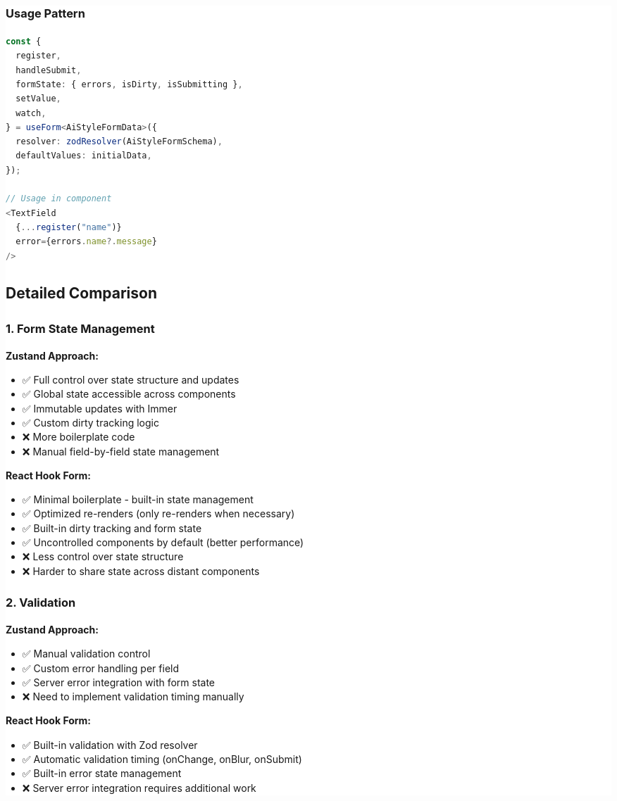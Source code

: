 ### Usage Pattern
```typescript
const {
  register,
  handleSubmit,
  formState: { errors, isDirty, isSubmitting },
  setValue,
  watch,
} = useForm<AiStyleFormData>({
  resolver: zodResolver(AiStyleFormSchema),
  defaultValues: initialData,
});

// Usage in component
<TextField
  {...register("name")}
  error={errors.name?.message}
/>
```

## Detailed Comparison

### 1. Form State Management

**Zustand Approach:**
- ✅ Full control over state structure and updates
- ✅ Global state accessible across components
- ✅ Immutable updates with Immer
- ✅ Custom dirty tracking logic
- ❌ More boilerplate code
- ❌ Manual field-by-field state management

**React Hook Form:**
- ✅ Minimal boilerplate - built-in state management
- ✅ Optimized re-renders (only re-renders when necessary)
- ✅ Built-in dirty tracking and form state
- ✅ Uncontrolled components by default (better performance)
- ❌ Less control over state structure
- ❌ Harder to share state across distant components

### 2. Validation

**Zustand Approach:**
- ✅ Manual validation control
- ✅ Custom error handling per field
- ✅ Server error integration with form state
- ❌ Need to implement validation timing manually

**React Hook Form:**
- ✅ Built-in validation with Zod resolver
- ✅ Automatic validation timing (onChange, onBlur, onSubmit)
- ✅ Built-in error state management
- ❌ Server error integration requires additional work
